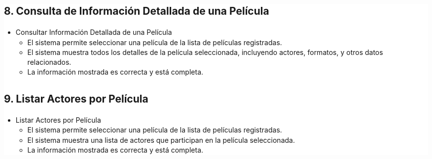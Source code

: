 ## 8. Consulta de Información Detallada de una Película

- Consultar Información Detallada de una Película
  -  El sistema permite seleccionar una película de la lista de películas registradas.
  -  El sistema muestra todos los detalles de la película seleccionada, incluyendo actores, formatos, y otros datos relacionados.
  -  La información mostrada es correcta y está completa.

## 9. Listar Actores por Película

- Listar Actores por Película
  -  El sistema permite seleccionar una película de la lista de películas registradas.
  -  El sistema muestra una lista de actores que participan en la película seleccionada.
  -  La información mostrada es correcta y está completa.